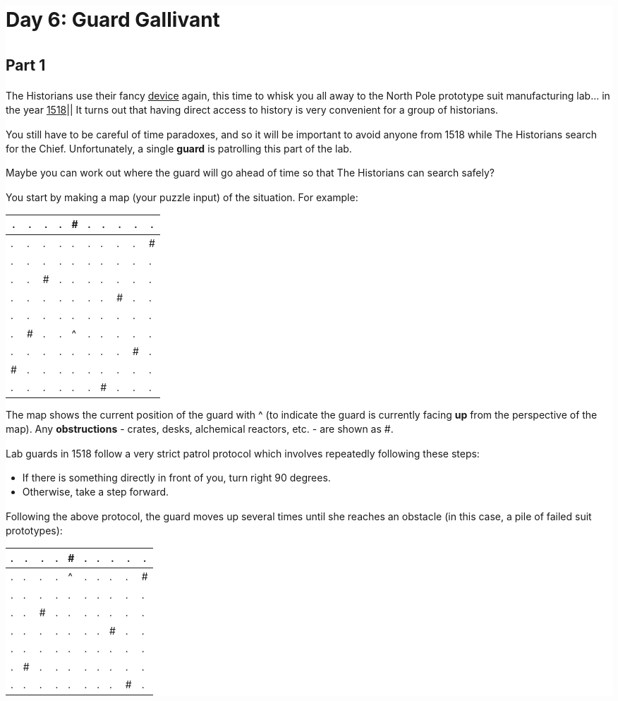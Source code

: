 # Day 6: Guard Gallivant

## Part 1

The Historians use their fancy [device](https://adventofcode.com/2024/day/4) again, this time to whisk you all away to the North Pole prototype suit manufacturing lab... in the year [1518](https://adventofcode.com/2018/day/5)\|| It turns out that having direct access to history is very convenient for a group of historians.

You still have to be careful of time paradoxes, and so it will be important to avoid anyone from 1518 while The Historians search for the Chief. Unfortunately, a single **guard** is patrolling this part of the lab.

Maybe you can work out where the guard will go ahead of time so that The Historians can search safely?

You start by making a map (your puzzle input) of the situation. For example:

|.|.|.|.|#|.|.|.|.|.|
|-|-|-|-|-|-|-|-|-|-|
|.|.|.|.|.|.|.|.|.|#|
|.|.|.|.|.|.|.|.|.|.|
|.|.|#|.|.|.|.|.|.|.|
|.|.|.|.|.|.|.|#|.|.|
|.|.|.|.|.|.|.|.|.|.|
|.|#|.|.|^|.|.|.|.|.|
|.|.|.|.|.|.|.|.|#|.|
|#|.|.|.|.|.|.|.|.|.|
|.|.|.|.|.|.|#|.|.|.|

The map shows the current position of the guard with ^ (to indicate the guard is currently facing **up** from the perspective of the map). Any **obstructions** - crates, desks, alchemical reactors, etc. - are shown as #.

Lab guards in 1518 follow a very strict patrol protocol which involves repeatedly following these steps:

- If there is something directly in front of you, turn right 90 degrees.
- Otherwise, take a step forward.
  
Following the above protocol, the guard moves up several times until she reaches an obstacle (in this case, a pile of failed suit prototypes):

|.|.|.|.|#|.|.|.|.|.|
|-|-|-|-|-|-|-|-|-|-|
|.|.|.|.|^|.|.|.|.|#|
|.|.|.|.|.|.|.|.|.|.|
|.|.|#|.|.|.|.|.|.|.|
|.|.|.|.|.|.|.|#|.|.|
|.|.|.|.|.|.|.|.|.|.|
|.|#|.|.|.|.|.|.|.|.|
|.|.|.|.|.|.|.|.|#|.|